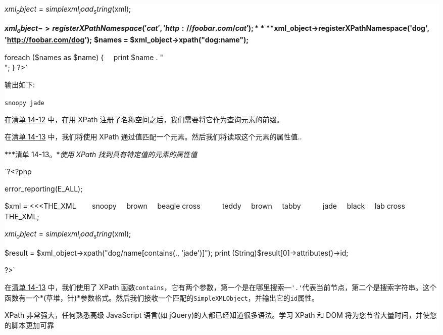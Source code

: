 $xml_object = simplexml_load_string($xml);

**$xml_object->registerXPathNamespace('cat', 'http://foobar.com/cat');**
**$xml_object->registerXPathNamespace('dog', 'http://foobar.com/dog');**
**$names = $xml_object->xpath("dog:name");**

foreach ($names as $name) {
    print $name . "<br/>";
}
?>`

输出如下:

`snoopy
jade`

在[清单 14-12](#list_14_12) 中，在用 XPath 注册了名称空间之后，我们需要将它作为查询元素的前缀。

在[清单 14-13](#list_14_13) 中，我们将使用 XPath 通过值匹配一个元素。然后我们将读取这个元素的属性值..

***清单 14-13。**使用 XPath 找到具有特定值的元素的属性值*

`?<?php

error_reporting(E_ALL);

$xml = <<<THE_XML
<animals>
  <dog>
    <name id="1">snoopy</name>
    <color>brown</color>
    <breed>beagle cross</breed>
  </dog>
  <cat>
    <name id="2">teddy</name>
    <color>brown</color>
    <breed>tabby</breed>
  </cat>
  <dog>
    <name id="3">jade</name>
    <color>black</color>
    <breed>lab cross</breed>
  </dog>
</animals>
THE_XML;

$xml_object = simplexml_load_string($xml);

$result = $xml_object->xpath("dog/name[contains(., 'jade')]");
print (String)$result[0]->attributes()->id;

?>`

在[清单 14-13](#list_14_13) 中，我们使用了 XPath 函数`contains`，它有两个参数，第一个是在哪里搜索—`'.'`代表当前节点，第二个是搜索字符串。这个函数有一个*(草堆，针)*参数格式。然后我们接收一个匹配的`SimpleXMLObject`，并输出它的`id`属性。

XPath 非常强大，任何熟悉高级 JavaScript 语言(如 jQuery)的人都已经知道很多语法。学习 XPath 和 DOM 将为您节省大量时间，并使您的脚本更加可靠
